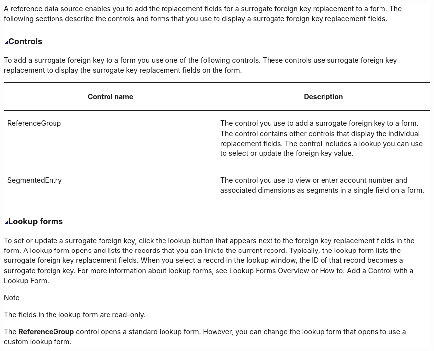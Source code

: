 A reference data source enables you to add the replacement fields for a surrogate foreign key replacement to a form. The following sections describe the controls and forms that you use to display a surrogate foreign key replacement fields.

### ![Gg845085.collapse\_all(en-us,AX.60).gif](images/Gg863931.collapse_all(en-us,AX.60).gif "Gg845085.collapse_all(en-us,AX.60).gif")Controls

To add a surrogate foreign key to a form you use one of the following controls. These controls use surrogate foreign key replacement to display the surrogate key replacement fields on the form.

<table>
<colgroup>
<col style="width: 50%" />
<col style="width: 50%" />
</colgroup>
<thead>
<tr class="header">
<th><p>Control name</p></th>
<th><p>Description</p></th>
</tr>
</thead>
<tbody>
<tr class="odd">
<td><p>ReferenceGroup</p></td>
<td><p>The control you use to add a surrogate foreign key to a form. The control contains other controls that display the individual replacement fields. The control includes a lookup you can use to select or update the foreign key value.</p></td>
</tr>
<tr class="even">
<td><p>SegmentedEntry</p></td>
<td><p>The control you use to view or enter account number and associated dimensions as segments in a single field on a form.</p></td>
</tr>
</tbody>
</table>


### ![Gg845085.collapse\_all(en-us,AX.60).gif](images/Gg863931.collapse_all(en-us,AX.60).gif "Gg845085.collapse_all(en-us,AX.60).gif")Lookup forms

To set or update a surrogate foreign key, click the lookup button that appears next to the foreign key replacement fields in the form. A lookup form opens and lists the records that you can link to the current record. Typically, the lookup form lists the surrogate foreign key replacement fields. When you select a record in the lookup window, the ID of that record becomes a surrogate foreign key. For more information about lookup forms, see [Lookup Forms Overview](lookup-forms-overview.md) or [How to: Add a Control with a Lookup Form](how-to-add-a-control-with-a-lookup-form.md).


> [!NOTE]
> <P>The fields in the lookup form are read-only.</P>



The **ReferenceGroup** control opens a standard lookup form. However, you can change the lookup form that opens to use a custom lookup form.
